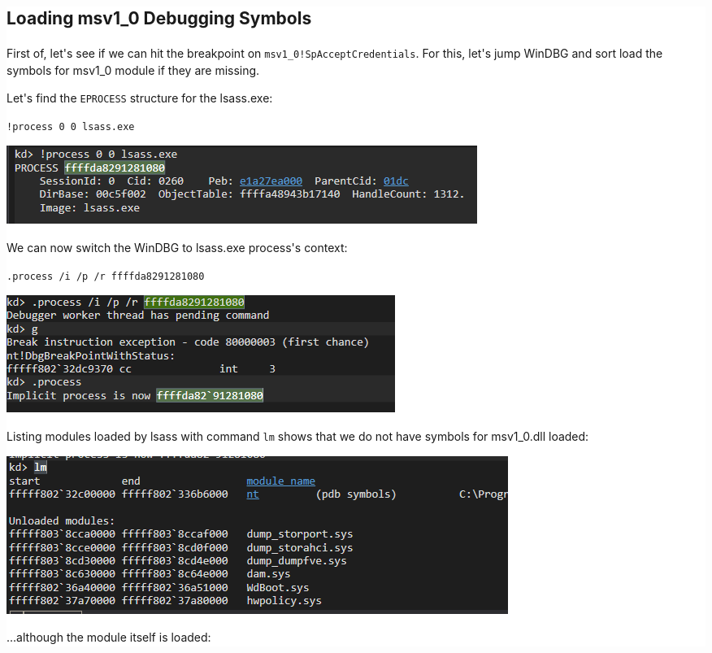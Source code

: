## Loading msv1\_0 Debugging Symbols

First of, let's see if we can hit the breakpoint on `msv1_0!SpAcceptCredentials`. For this, let's jump WinDBG and sort load the symbols for msv1\_0 module if they are missing.

Let's find the `EPROCESS` structure for the lsass.exe:

```
!process 0 0 lsass.exe
```

![](<../../.gitbook/assets/image (450).png>)

We can now switch the WinDBG to lsass.exe process's context:

```
.process /i /p /r ffffda8291281080
```

![](<../../.gitbook/assets/image (451).png>)

Listing modules loaded by lsass with command `lm` shows that we do not have symbols for msv1\_0.dll loaded:

![](<../../.gitbook/assets/image (452).png>)

...although the module itself is loaded:
